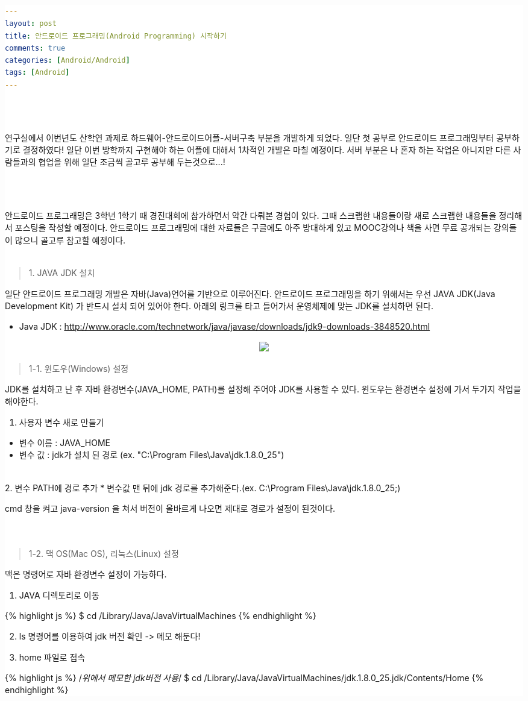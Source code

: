```yaml
---
layout: post
title: 안드로이드 프로그래밍(Android Programming) 시작하기
comments: true
categories: [Android/Android]
tags: [Android]
---
```


<br><br><p>연구실에서 이번년도 산학연 과제로 하드웨어-안드로이드어플-서버구축 부분을 개발하게 되었다. 일단 첫 공부로 안드로이드 프로그래밍부터 공부하기로 결정하였다! 일단 이번 방학까지 구현해야 하는 어플에 대해서 1차적인 개발은 마칠 예정이다. 서버 부분은 나 혼자 하는 작업은 아니지만 다른 사람들과의 협업을 위해 일단 조금씩 골고루 공부해 두는것으로...!</p><br><br>

안드로이드 프로그래밍은 3학년 1학기 때 경진대회에 참가하면서 약간 다뤄본 경험이 있다. 그때 스크랩한 내용들이랑 새로 스크랩한 내용들을 정리해서 포스팅을 작성할 예정이다. 안드로이드 프로그래밍에 대한 자료들은 구글에도 아주 방대하게 있고 MOOC강의나 책을 사면 무료 공개되는 강의들이 많으니 골고루 참고할 예정이다.<br><br>


> <subtitle>1. JAVA JDK 설치</subtitle>

일단 안드로이드 프로그래밍 개발은 자바(Java)언어를 기반으로 이루어진다. 안드로이드 프로그래밍을 하기 위해서는 우선 <point>JAVA JDK(Java Development Kit)</point> 가 반드시 설치 되어 있어야 한다. 아래의 링크를 타고 들어가서 운영체제에 맞는 JDK를 설치하면 된다.<br>
* Java JDK : http://www.oracle.com/technetwork/java/javase/downloads/jdk9-downloads-3848520.html

<center><img src="https://user-images.githubusercontent.com/20412850/34510278-e7bf4738-f095-11e7-928f-517645aeb3b2.png" width="60%"></center>

> 1-1. 윈도우(Windows) 설정

JDK를 설치하고 난 후 자바 환경변수(JAVA_HOME, PATH)를 설정해 주어야 JDK를 사용할 수 있다. 윈도우는 <point>환경변수</point> 설정에 가서 두가지 작업을 해야한다.

1. 사용자 변수 새로 만들기
  * 변수 이름 : JAVA_HOME
  * 변수 값 : jdk가 설치 된 경로 (ex. "C:\Program Files\Java\jdk.1.8.0_25")
<br>
2. 변수 PATH에 경로 추가
  * 변수값 맨 뒤에 jdk 경로를 추가해준다.(ex. C:\Program Files\Java\jdk.1.8.0_25;)

cmd 창을 켜고 java-version 을 쳐서 버전이 올바르게 나오면 제대로 경로가 설정이 된것이다.<br><br><br>

> 1-2. 맥 OS(Mac OS), 리눅스(Linux) 설정

맥은 명령어로 자바 환경변수 설정이 가능하다.

1) JAVA 디렉토리로 이동<br>

{% highlight js %}
$ cd /Library/Java/JavaVirtualMachines
{% endhighlight %}

2) ls 명령어를 이용하여 jdk 버전 확인 -> <point>메모 해둔다!</point><br>

3) home 파일로 접속<br>

{% highlight js %}
/*위에서 메모한 jdk버전 사용*/
$ cd /Library/Java/JavaVirtualMachines/jdk.1.8.0_25.jdk/Contents/Home
{% endhighlight %}
